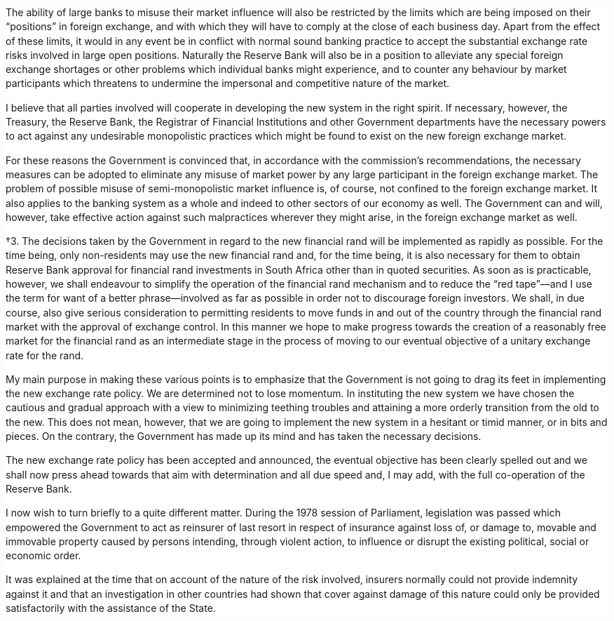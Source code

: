 <p>The ability of large banks to misuse their market influence will also be restricted by the limits which are being imposed on their &#x201C;positions&#x201D; in foreign exchange, and with which they will have to comply at the close of each business day. Apart from the effect of these limits, it would in any event be in conflict with normal sound banking practice to accept the substantial exchange rate risks involved in large open positions. Naturally the Reserve Bank will also be in a position to alleviate any special foreign exchange shortages or other problems which individual banks might experience, and to counter any behaviour by market participants which threatens to undermine the impersonal and competitive nature of the market.</p>

<p>I believe that all parties involved will cooperate in developing the new system in the right spirit. If necessary, however, the Treasury, the Reserve Bank, the Registrar of Financial Institutions and other Government departments have the necessary powers to act against any undesirable monopolistic practices which might be found to exist on the new foreign exchange market.</p>

<p>For these reasons the Government is convinced that, in accordance with the commission&#x2019;s recommendations, the necessary measures can be adopted to eliminate any misuse of market power by any large participant in the foreign exchange market. The problem of possible misuse of semi-monopolistic market influence is, of course, not confined to the foreign exchange market. It also applies to the banking system as a whole and indeed to other sectors of our economy as well. The Government can and will, however, take effective action against such malpractices wherever they might arise, in the foreign exchange market as well.</p>

<p>†3. The decisions taken by the Government in regard to the new financial rand will be implemented as rapidly as possible. For the time being, only non-residents may use the new financial rand and, for the time being, it is also necessary for them to obtain Reserve Bank approval for financial rand investments in South Africa other than in quoted securities. As soon as is practicable, however, we shall endeavour to simplify the operation of the financial rand mechanism and to reduce the &#x201C;red tape&#x201D;&#x2014;and I use the term for want of a better phrase&#x2014;involved as far as possible in order not to discourage foreign investors. We shall, in due course, also give serious consideration to permitting residents to move funds in and out of the country through the financial rand market with the approval of exchange control. In this manner we hope to make progress towards the creation of a reasonably free market for the financial rand as an intermediate stage in the process of moving to our eventual objective of a unitary exchange rate for the rand.</p>

<p>My main purpose in making these various points is to emphasize that the Government is not going to drag its feet in implementing the new exchange rate policy. We are determined not to lose momentum. In instituting the new system we have chosen the cautious and gradual approach with a view to minimizing teething troubles and attaining a more orderly transition from the old to the new. This does not mean, however, that we are going to implement the new system in a hesitant or timid manner, or in bits and pieces. On the contrary, the Government has made up its mind and has taken the necessary decisions.</p>

<p>The new exchange rate policy has been accepted and announced, the eventual objective has been clearly spelled out and we shall now press ahead towards that aim with determination and all due speed and, I may add, with the full co-operation of the Reserve Bank.</p>

<p>I now wish to turn briefly to a quite different matter. During the 1978 session of Parliament, legislation was passed which empowered the Government to act as reinsurer of last resort in respect of insurance against loss of, or damage to, movable and immovable property caused by persons intending, through violent action, to influence or disrupt the existing political, social or economic order.</p>

<p>It was explained at the time that on account of the nature of the risk involved, insurers normally could not provide indemnity against it and that an investigation in other countries <span class="col_1311-1312" refersTo="page_0677"/>had shown that cover against damage of this nature could only be provided satisfactorily with the assistance of the State.</p>
